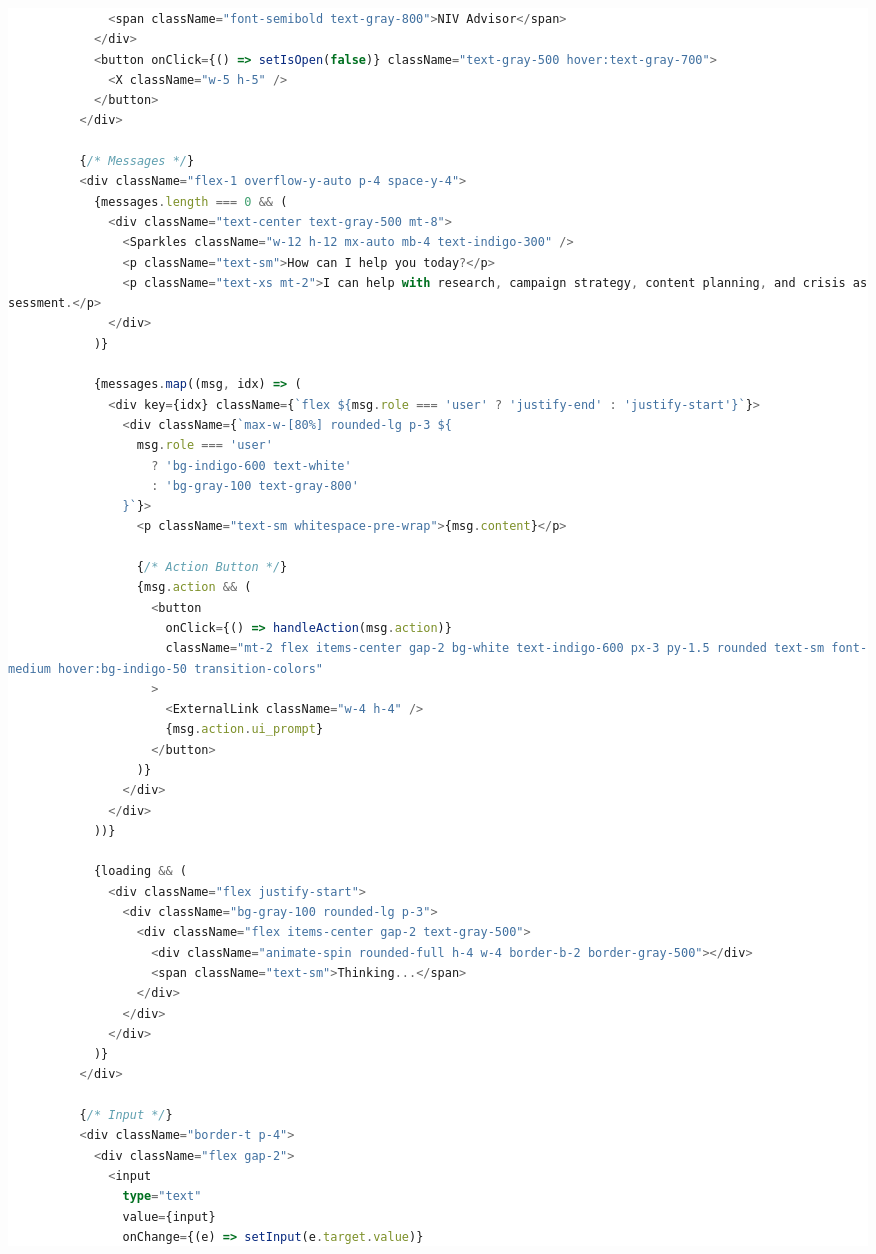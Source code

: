 ```typescript
              <span className="font-semibold text-gray-800">NIV Advisor</span>
            </div>
            <button onClick={() => setIsOpen(false)} className="text-gray-500 hover:text-gray-700">
              <X className="w-5 h-5" />
            </button>
          </div>

          {/* Messages */}
          <div className="flex-1 overflow-y-auto p-4 space-y-4">
            {messages.length === 0 && (
              <div className="text-center text-gray-500 mt-8">
                <Sparkles className="w-12 h-12 mx-auto mb-4 text-indigo-300" />
                <p className="text-sm">How can I help you today?</p>
                <p className="text-xs mt-2">I can help with research, campaign strategy, content planning, and crisis assessment.</p>
              </div>
            )}

            {messages.map((msg, idx) => (
              <div key={idx} className={`flex ${msg.role === 'user' ? 'justify-end' : 'justify-start'}`}>
                <div className={`max-w-[80%] rounded-lg p-3 ${
                  msg.role === 'user'
                    ? 'bg-indigo-600 text-white'
                    : 'bg-gray-100 text-gray-800'
                }`}>
                  <p className="text-sm whitespace-pre-wrap">{msg.content}</p>

                  {/* Action Button */}
                  {msg.action && (
                    <button
                      onClick={() => handleAction(msg.action)}
                      className="mt-2 flex items-center gap-2 bg-white text-indigo-600 px-3 py-1.5 rounded text-sm font-medium hover:bg-indigo-50 transition-colors"
                    >
                      <ExternalLink className="w-4 h-4" />
                      {msg.action.ui_prompt}
                    </button>
                  )}
                </div>
              </div>
            ))}

            {loading && (
              <div className="flex justify-start">
                <div className="bg-gray-100 rounded-lg p-3">
                  <div className="flex items-center gap-2 text-gray-500">
                    <div className="animate-spin rounded-full h-4 w-4 border-b-2 border-gray-500"></div>
                    <span className="text-sm">Thinking...</span>
                  </div>
                </div>
              </div>
            )}
          </div>

          {/* Input */}
          <div className="border-t p-4">
            <div className="flex gap-2">
              <input
                type="text"
                value={input}
                onChange={(e) => setInput(e.target.value)}
```